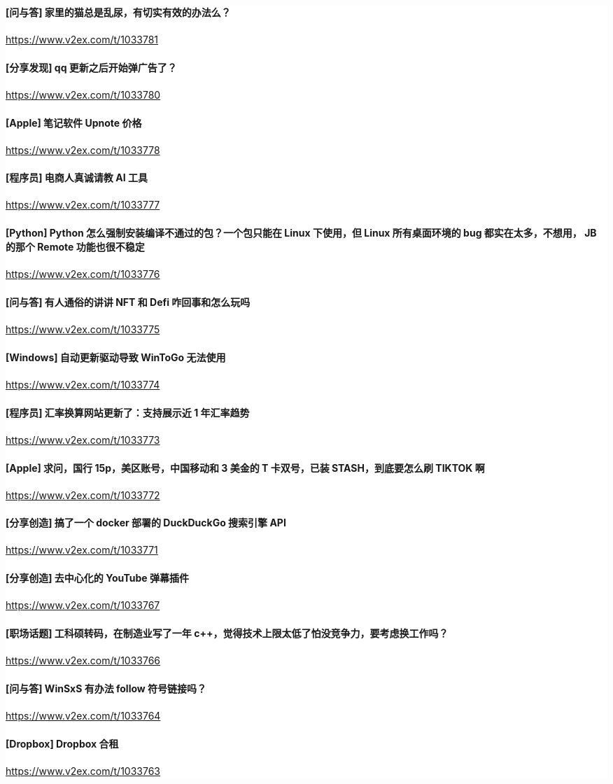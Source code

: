 #### \[问与答\] 家里的猫总是乱尿，有切实有效的办法么？

<span style="color: blue!80!green"><https://www.v2ex.com/t/1033781></span>

#### \[分享发现\] qq 更新之后开始弹广告了？

<span style="color: blue!80!green"><https://www.v2ex.com/t/1033780></span>

#### \[Apple\] 笔记软件 Upnote 价格

<span style="color: blue!80!green"><https://www.v2ex.com/t/1033778></span>

#### \[程序员\] 电商人真诚请教 AI 工具

<span style="color: blue!80!green"><https://www.v2ex.com/t/1033777></span>

#### \[Python\] Python 怎么强制安装编译不通过的包？一个包只能在 Linux 下使用，但 Linux 所有桌面环境的 bug 都实在太多，不想用， JB 的那个 Remote 功能也很不稳定

<span style="color: blue!80!green"><https://www.v2ex.com/t/1033776></span>

#### \[问与答\] 有人通俗的讲讲 NFT 和 Defi 咋回事和怎么玩吗

<span style="color: blue!80!green"><https://www.v2ex.com/t/1033775></span>

#### \[Windows\] 自动更新驱动导致 WinToGo 无法使用

<span style="color: blue!80!green"><https://www.v2ex.com/t/1033774></span>

#### \[程序员\] 汇率换算网站更新了：支持展示近 1 年汇率趋势

<span style="color: blue!80!green"><https://www.v2ex.com/t/1033773></span>

#### \[Apple\] 求问，国行 15p，美区账号，中国移动和 3 美金的 T 卡双号，已装 STASH，到底要怎么刷 TIKTOK 啊

<span style="color: blue!80!green"><https://www.v2ex.com/t/1033772></span>

#### \[分享创造\] 搞了一个 docker 部署的 DuckDuckGo 搜索引擎 API

<span style="color: blue!80!green"><https://www.v2ex.com/t/1033771></span>

#### \[分享创造\] 去中心化的 YouTube 弹幕插件

<span style="color: blue!80!green"><https://www.v2ex.com/t/1033767></span>

#### \[职场话题\] 工科硕转码，在制造业写了一年 c++，觉得技术上限太低了怕没竞争力，要考虑换工作吗？

<span style="color: blue!80!green"><https://www.v2ex.com/t/1033766></span>

#### \[问与答\] WinSxS 有办法 follow 符号链接吗？

<span style="color: blue!80!green"><https://www.v2ex.com/t/1033764></span>

#### \[Dropbox\] Dropbox 合租

<span style="color: blue!80!green"><https://www.v2ex.com/t/1033763></span>
